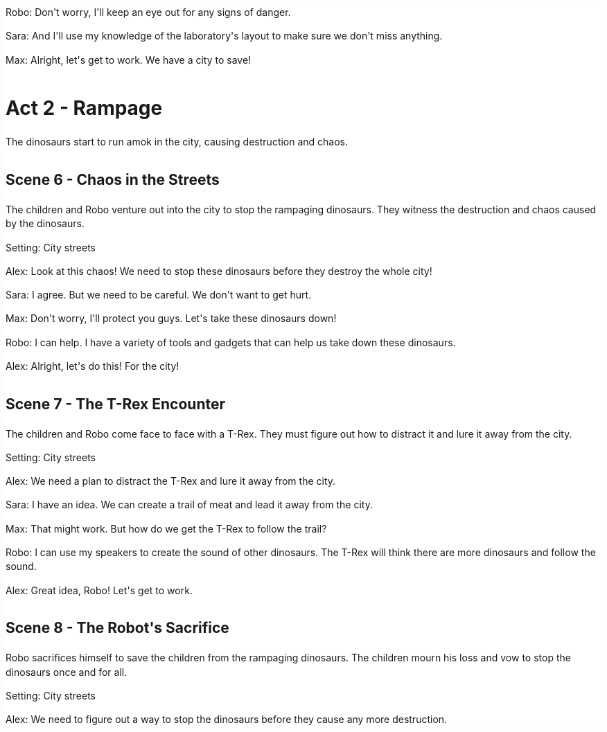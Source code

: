 Robo: Don't worry, I'll keep an eye out for any signs of danger.

Sara: And I'll use my knowledge of the laboratory's layout to make sure we don't miss anything.

Max: Alright, let's get to work. We have a city to save!

# Act 2 - Rampage

The dinosaurs start to run amok in the city, causing destruction and chaos.

## Scene 6 - Chaos in the Streets

The children and Robo venture out into the city to stop the rampaging dinosaurs. They witness the destruction and chaos
caused by the dinosaurs.

Setting: City streets

Alex: Look at this chaos! We need to stop these dinosaurs before they destroy the whole city!

Sara: I agree. But we need to be careful. We don't want to get hurt.

Max: Don't worry, I'll protect you guys. Let's take these dinosaurs down!

Robo: I can help. I have a variety of tools and gadgets that can help us take down these dinosaurs.

Alex: Alright, let's do this! For the city!

## Scene 7 - The T-Rex Encounter

The children and Robo come face to face with a T-Rex. They must figure out how to distract it and lure it away from the
city.

Setting: City streets

Alex: We need a plan to distract the T-Rex and lure it away from the city.

Sara: I have an idea. We can create a trail of meat and lead it away from the city.

Max: That might work. But how do we get the T-Rex to follow the trail?

Robo: I can use my speakers to create the sound of other dinosaurs. The T-Rex will think there are more dinosaurs and
follow the sound.

Alex: Great idea, Robo! Let's get to work.

## Scene 8 - The Robot's Sacrifice

Robo sacrifices himself to save the children from the rampaging dinosaurs. The children mourn his loss and vow to stop
the dinosaurs once and for all.

Setting: City streets

Alex: We need to figure out a way to stop the dinosaurs before they cause any more destruction.
